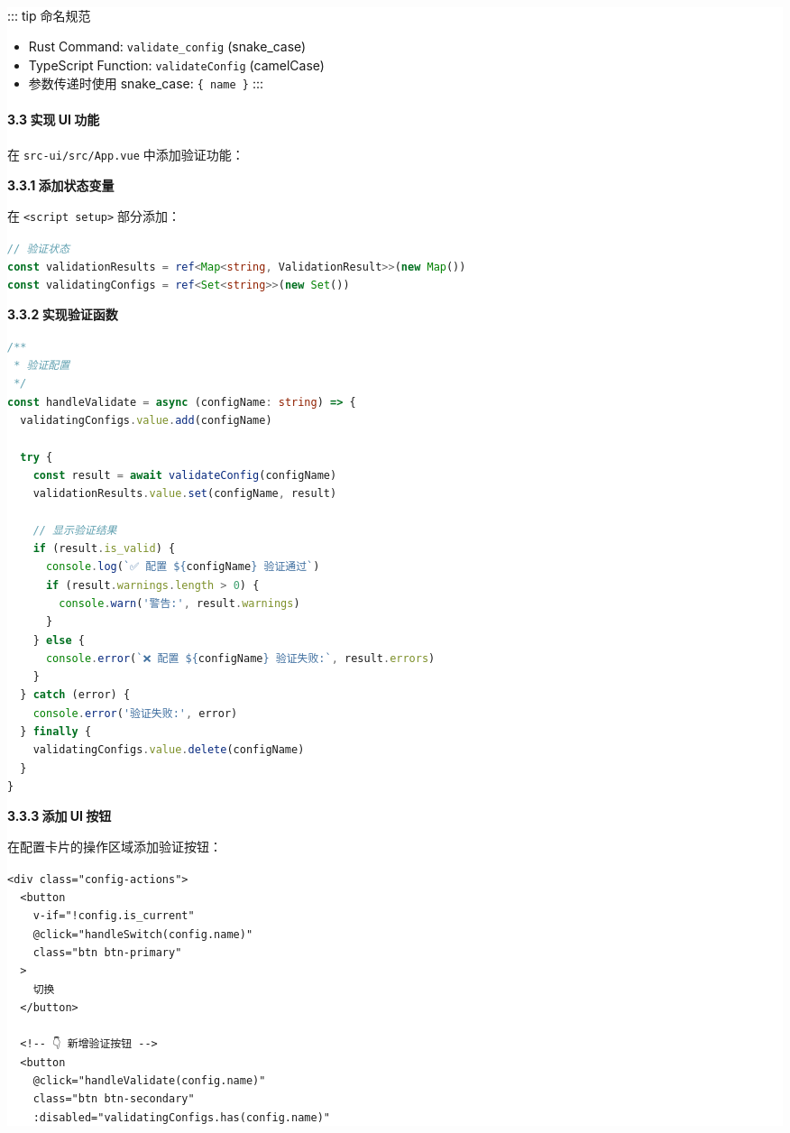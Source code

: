 ::: tip 命名规范
- Rust Command: `validate_config` (snake_case)
- TypeScript Function: `validateConfig` (camelCase)
- 参数传递时使用 snake_case: `{ name }`
:::

#### 3.3 实现 UI 功能

在 `src-ui/src/App.vue` 中添加验证功能：

**3.3.1 添加状态变量**

在 `<script setup>` 部分添加：

```typescript
// 验证状态
const validationResults = ref<Map<string, ValidationResult>>(new Map())
const validatingConfigs = ref<Set<string>>(new Set())
```

**3.3.2 实现验证函数**

```typescript
/**
 * 验证配置
 */
const handleValidate = async (configName: string) => {
  validatingConfigs.value.add(configName)

  try {
    const result = await validateConfig(configName)
    validationResults.value.set(configName, result)

    // 显示验证结果
    if (result.is_valid) {
      console.log(`✅ 配置 ${configName} 验证通过`)
      if (result.warnings.length > 0) {
        console.warn('警告:', result.warnings)
      }
    } else {
      console.error(`❌ 配置 ${configName} 验证失败:`, result.errors)
    }
  } catch (error) {
    console.error('验证失败:', error)
  } finally {
    validatingConfigs.value.delete(configName)
  }
}
```

**3.3.3 添加 UI 按钮**

在配置卡片的操作区域添加验证按钮：

```vue
<div class="config-actions">
  <button
    v-if="!config.is_current"
    @click="handleSwitch(config.name)"
    class="btn btn-primary"
  >
    切换
  </button>

  <!-- 👇 新增验证按钮 -->
  <button
    @click="handleValidate(config.name)"
    class="btn btn-secondary"
    :disabled="validatingConfigs.has(config.name)"
```